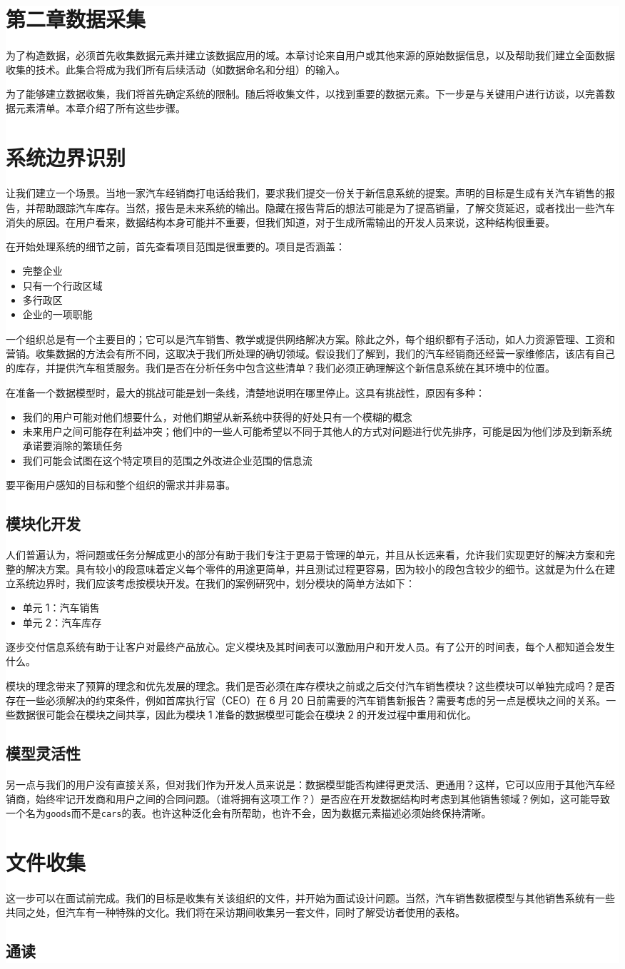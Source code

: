 # 第二章数据采集

为了构造数据，必须首先收集数据元素并建立该数据应用的域。本章讨论来自用户或其他来源的原始数据信息，以及帮助我们建立全面数据收集的技术。此集合将成为我们所有后续活动（如数据命名和分组）的输入。

为了能够建立数据收集，我们将首先确定系统的限制。随后将收集文件，以找到重要的数据元素。下一步是与关键用户进行访谈，以完善数据元素清单。本章介绍了所有这些步骤。

# 系统边界识别

让我们建立一个场景。当地一家汽车经销商打电话给我们，要求我们提交一份关于新信息系统的提案。声明的目标是生成有关汽车销售的报告，并帮助跟踪汽车库存。当然，报告是未来系统的输出。隐藏在报告背后的想法可能是为了提高销量，了解交货延迟，或者找出一些汽车消失的原因。在用户看来，数据结构本身可能并不重要，但我们知道，对于生成所需输出的开发人员来说，这种结构很重要。

在开始处理系统的细节之前，首先查看项目范围是很重要的。项目是否涵盖：

*   完整企业
*   只有一个行政区域
*   多行政区
*   企业的一项职能

一个组织总是有一个主要目的；它可以是汽车销售、教学或提供网络解决方案。除此之外，每个组织都有子活动，如人力资源管理、工资和营销。收集数据的方法会有所不同，这取决于我们所处理的确切领域。假设我们了解到，我们的汽车经销商还经营一家维修店，该店有自己的库存，并提供汽车租赁服务。我们是否在分析任务中包含这些清单？我们必须正确理解这个新信息系统在其环境中的位置。

在准备一个数据模型时，最大的挑战可能是划一条线，清楚地说明在哪里停止。这具有挑战性，原因有多种：

*   我们的用户可能对他们想要什么，对他们期望从新系统中获得的好处只有一个模糊的概念
*   未来用户之间可能存在利益冲突；他们中的一些人可能希望以不同于其他人的方式对问题进行优先排序，可能是因为他们涉及到新系统承诺要消除的繁琐任务
*   我们可能会试图在这个特定项目的范围之外改进企业范围的信息流

要平衡用户感知的目标和整个组织的需求并非易事。

## 模块化开发

人们普遍认为，将问题或任务分解成更小的部分有助于我们专注于更易于管理的单元，并且从长远来看，允许我们实现更好的解决方案和完整的解决方案。具有较小的段意味着定义每个零件的用途更简单，并且测试过程更容易，因为较小的段包含较少的细节。这就是为什么在建立系统边界时，我们应该考虑按模块开发。在我们的案例研究中，划分模块的简单方法如下：

*   单元 1：汽车销售
*   单元 2：汽车库存

逐步交付信息系统有助于让客户对最终产品放心。定义模块及其时间表可以激励用户和开发人员。有了公开的时间表，每个人都知道会发生什么。

模块的理念带来了预算的理念和优先发展的理念。我们是否必须在库存模块之前或之后交付汽车销售模块？这些模块可以单独完成吗？是否存在一些必须解决的约束条件，例如首席执行官（CEO）在 6 月 20 日前需要的汽车销售新报告？需要考虑的另一点是模块之间的关系。一些数据很可能会在模块之间共享，因此为模块 1 准备的数据模型可能会在模块 2 的开发过程中重用和优化。

## 模型灵活性

另一点与我们的用户没有直接关系，但对我们作为开发人员来说是：数据模型能否构建得更灵活、更通用？这样，它可以应用于其他汽车经销商，始终牢记开发商和用户之间的合同问题。（谁将拥有这项工作？）是否应在开发数据结构时考虑到其他销售领域？例如，这可能导致一个名为`goods`而不是`cars`的表。也许这种泛化会有所帮助，也许不会，因为数据元素描述必须始终保持清晰。

# 文件收集

这一步可以在面试前完成。我们的目标是收集有关该组织的文件，并开始为面试设计问题。当然，汽车销售数据模型与其他销售系统有一些共同之处，但汽车有一种特殊的文化。我们将在采访期间收集另一套文件，同时了解受访者使用的表格。

## 通读
